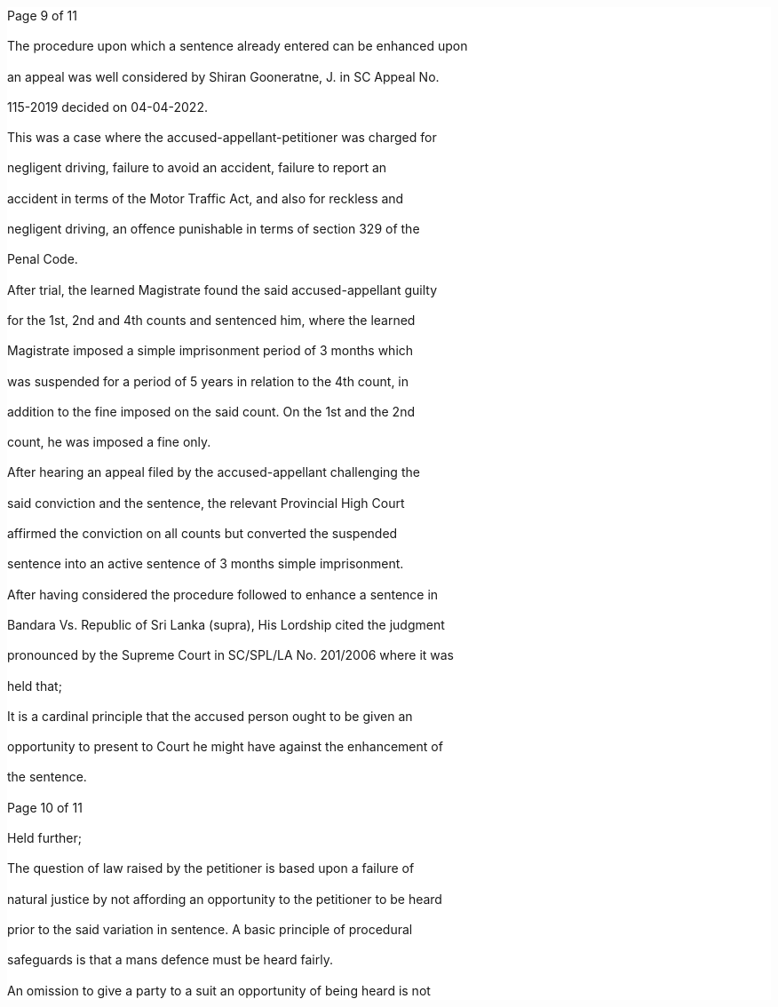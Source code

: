 Page 9 of 11

The procedure upon which a sentence already entered can be enhanced upon

an appeal was well considered by Shiran Gooneratne, J. in SC Appeal No.

115-2019 decided on 04-04-2022.

This was a case where the accused-appellant-petitioner was charged for

negligent driving, failure to avoid an accident, failure to report an

accident in terms of the Motor Traffic Act, and also for reckless and

negligent driving, an offence punishable in terms of section 329 of the

Penal Code.

After trial, the learned Magistrate found the said accused-appellant guilty

for the 1st, 2nd and 4th counts and sentenced him, where the learned

Magistrate imposed a simple imprisonment period of 3 months which

was suspended for a period of 5 years in relation to the 4th count, in

addition to the fine imposed on the said count. On the 1st and the 2nd

count, he was imposed a fine only.

After hearing an appeal filed by the accused-appellant challenging the

said conviction and the sentence, the relevant Provincial High Court

affirmed the conviction on all counts but converted the suspended

sentence into an active sentence of 3 months simple imprisonment.

After having considered the procedure followed to enhance a sentence in

Bandara Vs. Republic of Sri Lanka (supra), His Lordship cited the judgment

pronounced by the Supreme Court in SC/SPL/LA No. 201/2006 where it was

held that;

It is a cardinal principle that the accused person ought to be given an

opportunity to present to Court he might have against the enhancement of

the sentence.

Page 10 of 11

Held further;

The question of law raised by the petitioner is based upon a failure of

natural justice by not affording an opportunity to the petitioner to be heard

prior to the said variation in sentence. A basic principle of procedural

safeguards is that a mans defence must be heard fairly.

An omission to give a party to a suit an opportunity of being heard is not
